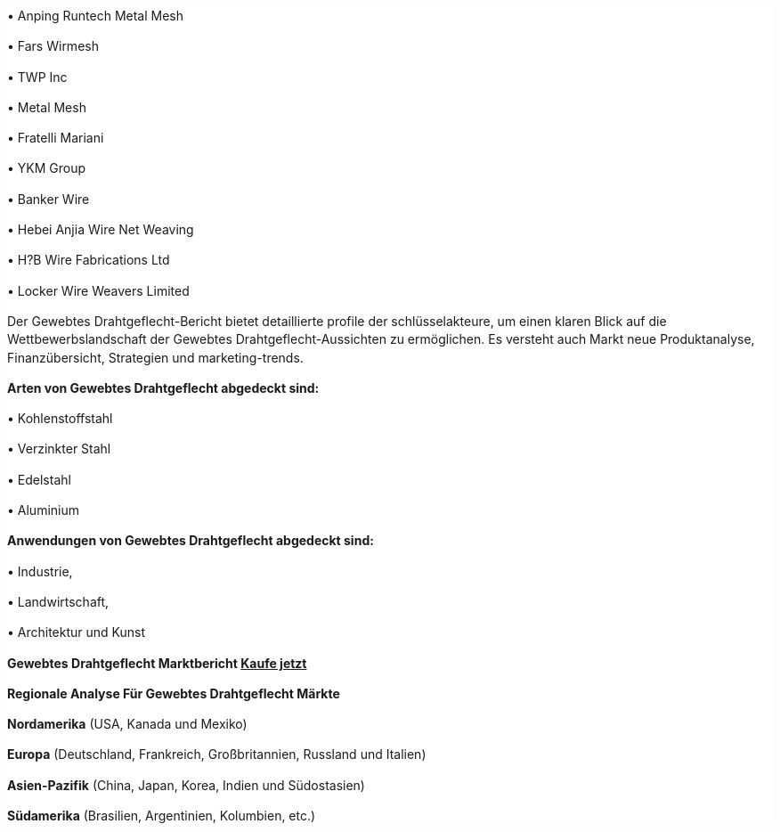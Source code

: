 • Anping Runtech Metal Mesh

• Fars Wirmesh

• TWP Inc

• Metal Mesh

• Fratelli Mariani

• YKM Group

• Banker Wire

• Hebei Anjia Wire Net Weaving

• H?B Wire Fabrications Ltd

• Locker Wire Weavers Limited

Der Gewebtes Drahtgeflecht-Bericht bietet detaillierte profile der schlüsselakteure, um einen klaren Blick auf die Wettbewerbslandschaft der Gewebtes Drahtgeflecht-Aussichten zu ermöglichen. Es versteht auch Markt neue Produktanalyse, Finanzübersicht, Strategien und marketing-trends.



<strong>Arten von Gewebtes Drahtgeflecht abgedeckt sind:</strong>

• Kohlenstoffstahl

• Verzinkter Stahl

• Edelstahl

• Aluminium



<strong>Anwendungen von Gewebtes Drahtgeflecht abgedeckt sind:</strong>

• Industrie,

• Landwirtschaft,

• Architektur und Kunst



<strong>Gewebtes Drahtgeflecht Marktbericht <a href=https://www.marketresearchupdate.com/buynow/394827>Kaufe jetzt</a></strong>



<strong>Regionale Analyse Für Gewebtes Drahtgeflecht Märkte</strong>



<strong>Nordamerika</strong> (USA, Kanada und Mexiko)



<strong>Europa</strong> (Deutschland, Frankreich, Großbritannien, Russland und Italien)



<strong>Asien-Pazifik</strong> (China, Japan, Korea, Indien und Südostasien)



<strong>Südamerika</strong> (Brasilien, Argentinien, Kolumbien, etc.)
